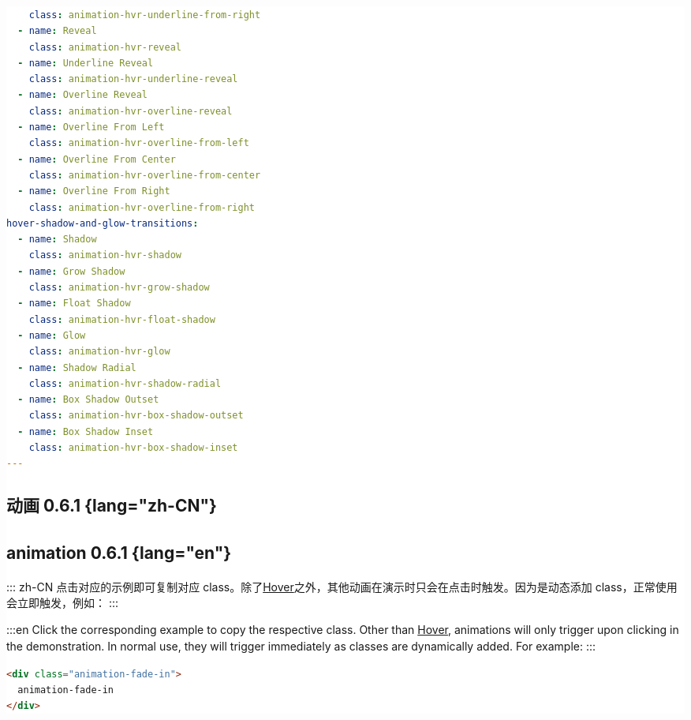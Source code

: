 ```yaml
    class: animation-hvr-underline-from-right
  - name: Reveal
    class: animation-hvr-reveal
  - name: Underline Reveal
    class: animation-hvr-underline-reveal
  - name: Overline Reveal
    class: animation-hvr-overline-reveal
  - name: Overline From Left
    class: animation-hvr-overline-from-left
  - name: Overline From Center
    class: animation-hvr-overline-from-center
  - name: Overline From Right
    class: animation-hvr-overline-from-right
hover-shadow-and-glow-transitions:
  - name: Shadow
    class: animation-hvr-shadow
  - name: Grow Shadow
    class: animation-hvr-grow-shadow
  - name: Float Shadow
    class: animation-hvr-float-shadow
  - name: Glow
    class: animation-hvr-glow
  - name: Shadow Radial
    class: animation-hvr-shadow-radial
  - name: Box Shadow Outset
    class: animation-hvr-box-shadow-outset
  - name: Box Shadow Inset
    class: animation-hvr-box-shadow-inset
---
```


## 动画 <SupTag>0.6.1</SupTag> {lang="zh-CN"}
## animation <SupTag>0.6.1</SupTag> {lang="en"}

::: zh-CN
点击对应的示例即可复制对应 class。除了[Hover](#hover)之外，其他动画在演示时只会在点击时触发。因为是动态添加 class，正常使用会立即触发，例如：
:::

:::en
Click the corresponding example to copy the respective class. Other than [Hover](#hover), animations will only trigger upon clicking in the demonstration. In normal use, they will trigger immediately as classes are dynamically added. For example:
:::

```html
<div class="animation-fade-in">
  animation-fade-in
</div>
```

